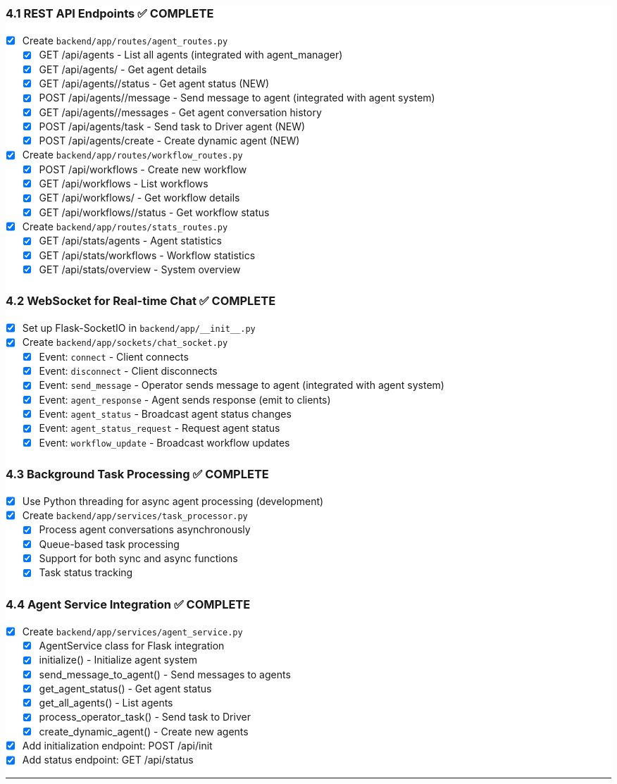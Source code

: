 ### 4.1 REST API Endpoints ✅ COMPLETE
- [x] Create `backend/app/routes/agent_routes.py`
  - [x] GET /api/agents - List all agents (integrated with agent_manager)
  - [x] GET /api/agents/<id> - Get agent details
  - [x] GET /api/agents/<id>/status - Get agent status (NEW)
  - [x] POST /api/agents/<id>/message - Send message to agent (integrated with agent system)
  - [x] GET /api/agents/<id>/messages - Get agent conversation history
  - [x] POST /api/agents/task - Send task to Driver agent (NEW)
  - [x] POST /api/agents/create - Create dynamic agent (NEW)
- [x] Create `backend/app/routes/workflow_routes.py`
  - [x] POST /api/workflows - Create new workflow
  - [x] GET /api/workflows - List workflows
  - [x] GET /api/workflows/<id> - Get workflow details
  - [x] GET /api/workflows/<id>/status - Get workflow status
- [x] Create `backend/app/routes/stats_routes.py`
  - [x] GET /api/stats/agents - Agent statistics
  - [x] GET /api/stats/workflows - Workflow statistics
  - [x] GET /api/stats/overview - System overview

### 4.2 WebSocket for Real-time Chat ✅ COMPLETE
- [x] Set up Flask-SocketIO in `backend/app/__init__.py`
- [x] Create `backend/app/sockets/chat_socket.py`
  - [x] Event: `connect` - Client connects
  - [x] Event: `disconnect` - Client disconnects
  - [x] Event: `send_message` - Operator sends message to agent (integrated with agent system)
  - [x] Event: `agent_response` - Agent sends response (emit to clients)
  - [x] Event: `agent_status` - Broadcast agent status changes
  - [x] Event: `agent_status_request` - Request agent status
  - [x] Event: `workflow_update` - Broadcast workflow updates

### 4.3 Background Task Processing ✅ COMPLETE
- [x] Use Python threading for async agent processing (development)
- [x] Create `backend/app/services/task_processor.py`
  - [x] Process agent conversations asynchronously
  - [x] Queue-based task processing
  - [x] Support for both sync and async functions
  - [x] Task status tracking

### 4.4 Agent Service Integration ✅ COMPLETE
- [x] Create `backend/app/services/agent_service.py`
  - [x] AgentService class for Flask integration
  - [x] initialize() - Initialize agent system
  - [x] send_message_to_agent() - Send messages to agents
  - [x] get_agent_status() - Get agent status
  - [x] get_all_agents() - List agents
  - [x] process_operator_task() - Send task to Driver
  - [x] create_dynamic_agent() - Create new agents
- [x] Add initialization endpoint: POST /api/init
- [x] Add status endpoint: GET /api/status

---